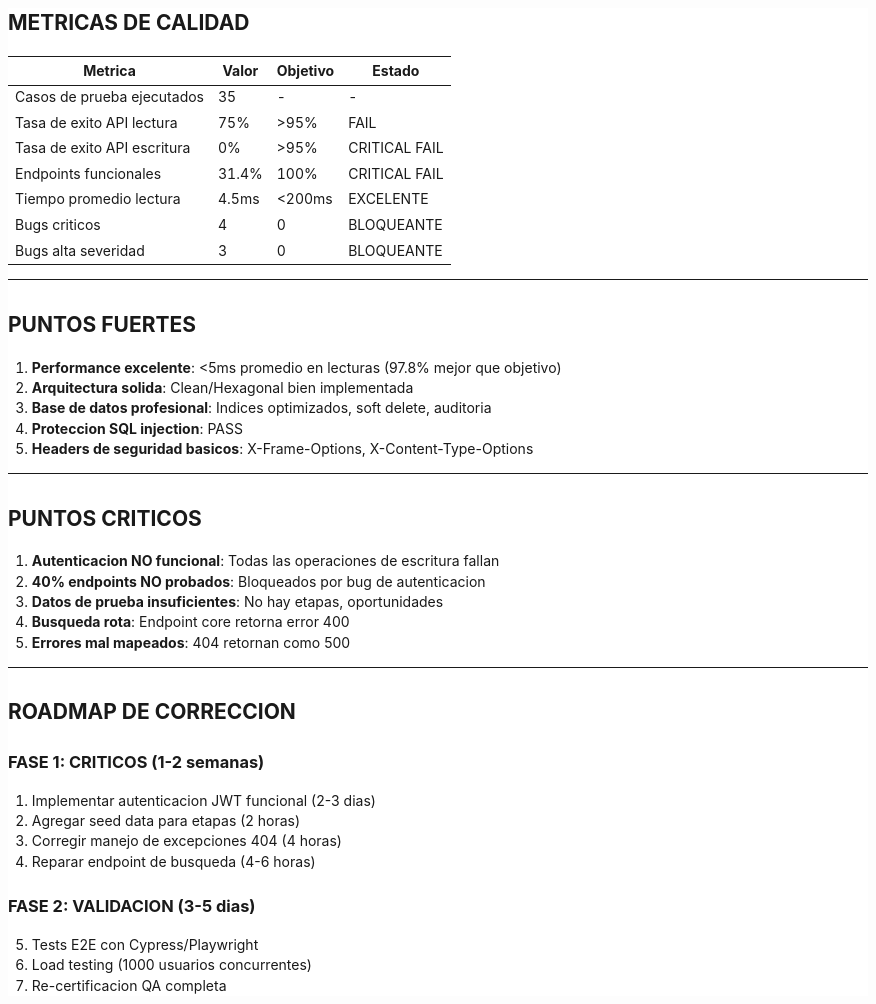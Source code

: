 
## METRICAS DE CALIDAD

| Metrica | Valor | Objetivo | Estado |
|---------|-------|----------|--------|
| Casos de prueba ejecutados | 35 | - | - |
| Tasa de exito API lectura | 75% | >95% | FAIL |
| Tasa de exito API escritura | 0% | >95% | CRITICAL FAIL |
| Endpoints funcionales | 31.4% | 100% | CRITICAL FAIL |
| Tiempo promedio lectura | 4.5ms | <200ms | EXCELENTE |
| Bugs criticos | 4 | 0 | BLOQUEANTE |
| Bugs alta severidad | 3 | 0 | BLOQUEANTE |

---

## PUNTOS FUERTES

1. **Performance excelente**: <5ms promedio en lecturas (97.8% mejor que objetivo)
2. **Arquitectura solida**: Clean/Hexagonal bien implementada
3. **Base de datos profesional**: Indices optimizados, soft delete, auditoria
4. **Proteccion SQL injection**: PASS
5. **Headers de seguridad basicos**: X-Frame-Options, X-Content-Type-Options

---

## PUNTOS CRITICOS

1. **Autenticacion NO funcional**: Todas las operaciones de escritura fallan
2. **40% endpoints NO probados**: Bloqueados por bug de autenticacion
3. **Datos de prueba insuficientes**: No hay etapas, oportunidades
4. **Busqueda rota**: Endpoint core retorna error 400
5. **Errores mal mapeados**: 404 retornan como 500

---

## ROADMAP DE CORRECCION

### FASE 1: CRITICOS (1-2 semanas)
1. Implementar autenticacion JWT funcional (2-3 dias)
2. Agregar seed data para etapas (2 horas)
3. Corregir manejo de excepciones 404 (4 horas)
4. Reparar endpoint de busqueda (4-6 horas)

### FASE 2: VALIDACION (3-5 dias)
5. Tests E2E con Cypress/Playwright
6. Load testing (1000 usuarios concurrentes)
7. Re-certificacion QA completa
